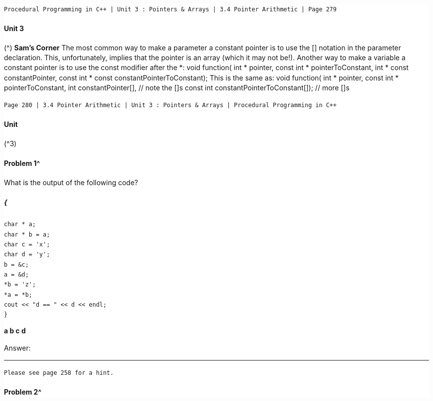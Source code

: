 
```
Procedural Programming in C++ | Unit 3 : Pointers & Arrays | 3.4 Pointer Arithmetic | Page 279
```
#### Unit 3

(^) **Sam’s Corner**
The most common way to make a parameter a constant pointer is to use the [] notation
in the parameter declaration. This, unfortunately, implies that the pointer is an array (which it may not
be!). Another way to make a variable a constant pointer is to use the const modifier after the *:
void function( int * pointer,
const int * pointerToConstant,
int * const constantPointer,
const int * const constantPointerToConstant);
This is the same as:
void function( int * pointer,
const int * pointerToConstant,
int constantPointer[], // note the []s
const int constantPointerToConstant[]); // more []s


```
Page 280 | 3.4 Pointer Arithmetic | Unit 3 : Pointers & Arrays | Procedural Programming in C++
```
#### Unit

(^3)

#### Problem 1^

What is the output of the following code?

##### {

```
char * a;
char * b = a;
char c = 'x';
char d = 'y';
b = &c;
a = &d;
*b = 'z';
*a = *b;
cout << "d == " << d << endl;
}
```
**a b c d**

Answer:

____________________________________________________________________________________________

```
Please see page 258 for a hint.
```
#### Problem 2^
